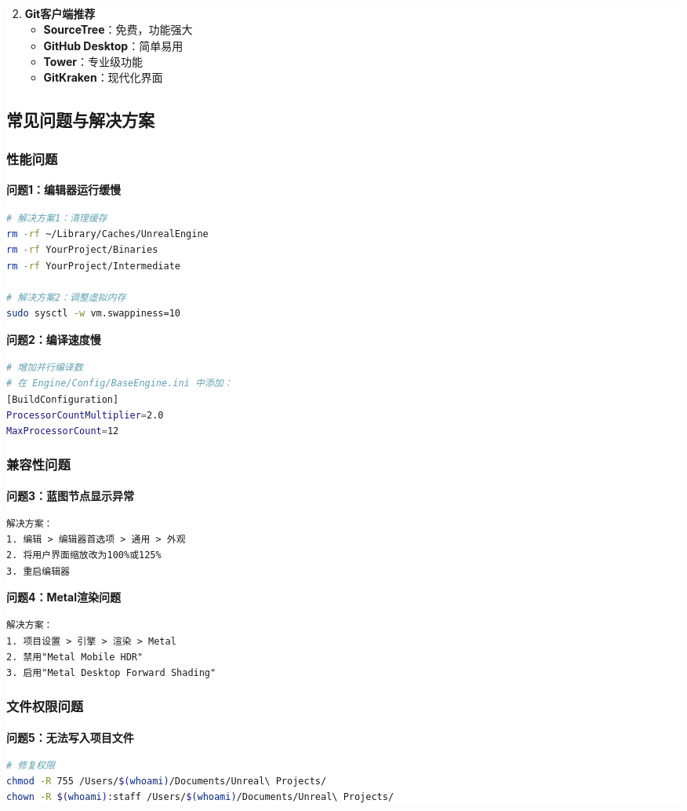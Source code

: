 2. **Git客户端推荐**
   - **SourceTree**：免费，功能强大
   - **GitHub Desktop**：简单易用
   - **Tower**：专业级功能
   - **GitKraken**：现代化界面

## 常见问题与解决方案

### 性能问题

**问题1：编辑器运行缓慢**
```bash
# 解决方案1：清理缓存
rm -rf ~/Library/Caches/UnrealEngine
rm -rf YourProject/Binaries
rm -rf YourProject/Intermediate

# 解决方案2：调整虚拟内存
sudo sysctl -w vm.swappiness=10
```

**问题2：编译速度慢**
```bash
# 增加并行编译数
# 在 Engine/Config/BaseEngine.ini 中添加：
[BuildConfiguration]
ProcessorCountMultiplier=2.0
MaxProcessorCount=12
```

### 兼容性问题

**问题3：蓝图节点显示异常**
```
解决方案：
1. 编辑 > 编辑器首选项 > 通用 > 外观
2. 将用户界面缩放改为100%或125%
3. 重启编辑器
```

**问题4：Metal渲染问题**
```
解决方案：
1. 项目设置 > 引擎 > 渲染 > Metal
2. 禁用"Metal Mobile HDR"
3. 启用"Metal Desktop Forward Shading"
```

### 文件权限问题

**问题5：无法写入项目文件**
```bash
# 修复权限
chmod -R 755 /Users/$(whoami)/Documents/Unreal\ Projects/
chown -R $(whoami):staff /Users/$(whoami)/Documents/Unreal\ Projects/
```
